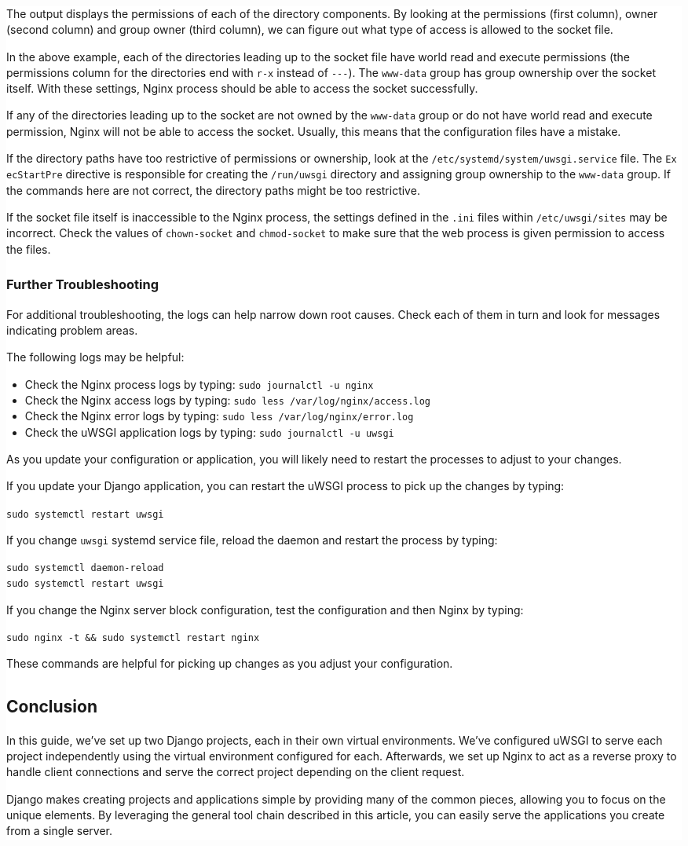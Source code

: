 The output displays the permissions of each of the directory components. By looking at the permissions (first column), owner (second column) and group owner (third column), we can figure out what type of access is allowed to the socket file.

In the above example, each of the directories leading up to the socket file have world read and execute permissions (the permissions column for the directories end with `r-x` instead of `---`). The `www-data` group has group ownership over the socket itself. With these settings, Nginx process should be able to access the socket successfully.

If any of the directories leading up to the socket are not owned by the `www-data` group or do not have world read and execute permission, Nginx will not be able to access the socket. Usually, this means that the configuration files have a mistake.

If the directory paths have too restrictive of permissions or ownership, look at the `/etc/systemd/system/uwsgi.service` file. The `ExecStartPre` directive is responsible for creating the `/run/uwsgi` directory and assigning group ownership to the `www-data` group. If the commands here are not correct, the directory paths might be too restrictive.

If the socket file itself is inaccessible to the Nginx process, the settings defined in the `.ini` files within `/etc/uwsgi/sites` may be incorrect. Check the values of `chown-socket` and `chmod-socket` to make sure that the web process is given permission to access the files.

### Further Troubleshooting

For additional troubleshooting, the logs can help narrow down root causes. Check each of them in turn and look for messages indicating problem areas.

The following logs may be helpful:

- Check the Nginx process logs by typing: `sudo journalctl -u nginx`
- Check the Nginx access logs by typing: `sudo less /var/log/nginx/access.log`
- Check the Nginx error logs by typing: `sudo less /var/log/nginx/error.log`
- Check the uWSGI application logs by typing: `sudo journalctl -u uwsgi`

As you update your configuration or application, you will likely need to restart the processes to adjust to your changes.

If you update your Django application, you can restart the uWSGI process to pick up the changes by typing:

    sudo systemctl restart uwsgi

If you change `uwsgi` systemd service file, reload the daemon and restart the process by typing:

    sudo systemctl daemon-reload
    sudo systemctl restart uwsgi

If you change the Nginx server block configuration, test the configuration and then Nginx by typing:

    sudo nginx -t && sudo systemctl restart nginx

These commands are helpful for picking up changes as you adjust your configuration.

## Conclusion

In this guide, we’ve set up two Django projects, each in their own virtual environments. We’ve configured uWSGI to serve each project independently using the virtual environment configured for each. Afterwards, we set up Nginx to act as a reverse proxy to handle client connections and serve the correct project depending on the client request.

Django makes creating projects and applications simple by providing many of the common pieces, allowing you to focus on the unique elements. By leveraging the general tool chain described in this article, you can easily serve the applications you create from a single server.
